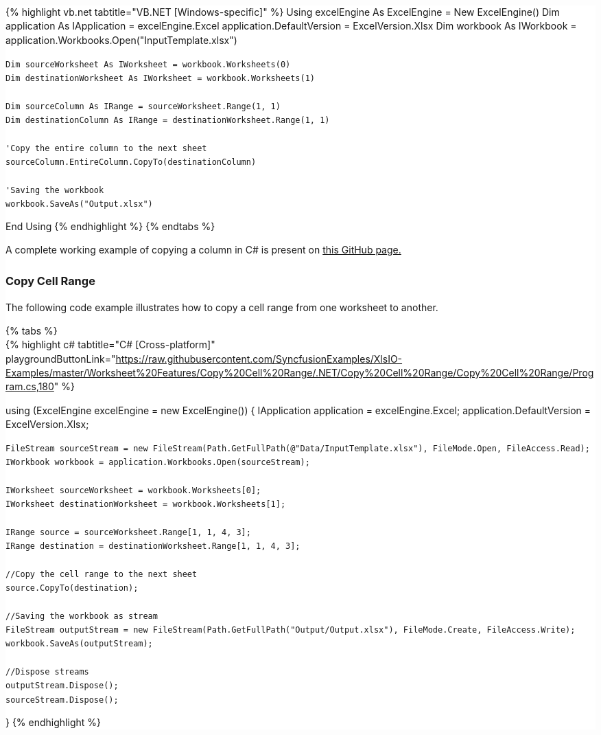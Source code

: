 {% highlight vb.net tabtitle="VB.NET [Windows-specific]" %}
Using excelEngine As ExcelEngine = New ExcelEngine()
    Dim application As IApplication = excelEngine.Excel
    application.DefaultVersion = ExcelVersion.Xlsx
    Dim workbook As IWorkbook = application.Workbooks.Open("InputTemplate.xlsx")

    Dim sourceWorksheet As IWorksheet = workbook.Worksheets(0)
    Dim destinationWorksheet As IWorksheet = workbook.Worksheets(1)

    Dim sourceColumn As IRange = sourceWorksheet.Range(1, 1)
    Dim destinationColumn As IRange = destinationWorksheet.Range(1, 1)

    'Copy the entire column to the next sheet
    sourceColumn.EntireColumn.CopyTo(destinationColumn)

    'Saving the workbook
    workbook.SaveAs("Output.xlsx")
End Using
{% endhighlight %}
{% endtabs %}

A complete working example of copying a column in C# is present on [this GitHub page.](https://github.com/SyncfusionExamples/XlsIO-Examples/tree/master/Worksheet%20Features/Copy%20Column/.NET/Copy%20Column)

### Copy Cell Range

The following code example illustrates how to copy a cell range from one worksheet to another.

{% tabs %}  
{% highlight c# tabtitle="C# [Cross-platform]" playgroundButtonLink="https://raw.githubusercontent.com/SyncfusionExamples/XlsIO-Examples/master/Worksheet%20Features/Copy%20Cell%20Range/.NET/Copy%20Cell%20Range/Copy%20Cell%20Range/Program.cs,180" %}

using (ExcelEngine excelEngine = new ExcelEngine())
{
	IApplication application = excelEngine.Excel;
	application.DefaultVersion = ExcelVersion.Xlsx;

	FileStream sourceStream = new FileStream(Path.GetFullPath(@"Data/InputTemplate.xlsx"), FileMode.Open, FileAccess.Read);
	IWorkbook workbook = application.Workbooks.Open(sourceStream);

	IWorksheet sourceWorksheet = workbook.Worksheets[0];
	IWorksheet destinationWorksheet = workbook.Worksheets[1];

	IRange source = sourceWorksheet.Range[1, 1, 4, 3];
	IRange destination = destinationWorksheet.Range[1, 1, 4, 3];

	//Copy the cell range to the next sheet
	source.CopyTo(destination);
	
	//Saving the workbook as stream
	FileStream outputStream = new FileStream(Path.GetFullPath("Output/Output.xlsx"), FileMode.Create, FileAccess.Write);
	workbook.SaveAs(outputStream);

	//Dispose streams
	outputStream.Dispose();
	sourceStream.Dispose();
}
{% endhighlight %}
